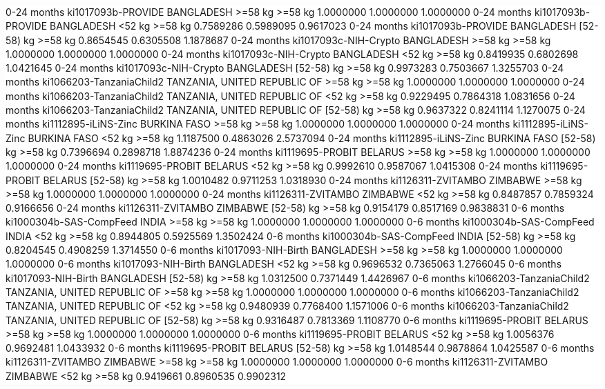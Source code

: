 0-24 months   ki1017093b-PROVIDE         BANGLADESH                     >=58 kg              >=58 kg           1.0000000   1.0000000   1.0000000
0-24 months   ki1017093b-PROVIDE         BANGLADESH                     <52 kg               >=58 kg           0.7589286   0.5989095   0.9617023
0-24 months   ki1017093b-PROVIDE         BANGLADESH                     [52-58) kg           >=58 kg           0.8654545   0.6305508   1.1878687
0-24 months   ki1017093c-NIH-Crypto      BANGLADESH                     >=58 kg              >=58 kg           1.0000000   1.0000000   1.0000000
0-24 months   ki1017093c-NIH-Crypto      BANGLADESH                     <52 kg               >=58 kg           0.8419935   0.6802698   1.0421645
0-24 months   ki1017093c-NIH-Crypto      BANGLADESH                     [52-58) kg           >=58 kg           0.9973283   0.7503667   1.3255703
0-24 months   ki1066203-TanzaniaChild2   TANZANIA, UNITED REPUBLIC OF   >=58 kg              >=58 kg           1.0000000   1.0000000   1.0000000
0-24 months   ki1066203-TanzaniaChild2   TANZANIA, UNITED REPUBLIC OF   <52 kg               >=58 kg           0.9229495   0.7864318   1.0831656
0-24 months   ki1066203-TanzaniaChild2   TANZANIA, UNITED REPUBLIC OF   [52-58) kg           >=58 kg           0.9637322   0.8241114   1.1270075
0-24 months   ki1112895-iLiNS-Zinc       BURKINA FASO                   >=58 kg              >=58 kg           1.0000000   1.0000000   1.0000000
0-24 months   ki1112895-iLiNS-Zinc       BURKINA FASO                   <52 kg               >=58 kg           1.1187500   0.4863026   2.5737094
0-24 months   ki1112895-iLiNS-Zinc       BURKINA FASO                   [52-58) kg           >=58 kg           0.7396694   0.2898718   1.8874236
0-24 months   ki1119695-PROBIT           BELARUS                        >=58 kg              >=58 kg           1.0000000   1.0000000   1.0000000
0-24 months   ki1119695-PROBIT           BELARUS                        <52 kg               >=58 kg           0.9992610   0.9587067   1.0415308
0-24 months   ki1119695-PROBIT           BELARUS                        [52-58) kg           >=58 kg           1.0010482   0.9711253   1.0318930
0-24 months   ki1126311-ZVITAMBO         ZIMBABWE                       >=58 kg              >=58 kg           1.0000000   1.0000000   1.0000000
0-24 months   ki1126311-ZVITAMBO         ZIMBABWE                       <52 kg               >=58 kg           0.8487857   0.7859324   0.9166656
0-24 months   ki1126311-ZVITAMBO         ZIMBABWE                       [52-58) kg           >=58 kg           0.9154179   0.8517169   0.9838831
0-6 months    ki1000304b-SAS-CompFeed    INDIA                          >=58 kg              >=58 kg           1.0000000   1.0000000   1.0000000
0-6 months    ki1000304b-SAS-CompFeed    INDIA                          <52 kg               >=58 kg           0.8944805   0.5925569   1.3502424
0-6 months    ki1000304b-SAS-CompFeed    INDIA                          [52-58) kg           >=58 kg           0.8204545   0.4908259   1.3714550
0-6 months    ki1017093-NIH-Birth        BANGLADESH                     >=58 kg              >=58 kg           1.0000000   1.0000000   1.0000000
0-6 months    ki1017093-NIH-Birth        BANGLADESH                     <52 kg               >=58 kg           0.9696532   0.7365063   1.2766045
0-6 months    ki1017093-NIH-Birth        BANGLADESH                     [52-58) kg           >=58 kg           1.0312500   0.7371449   1.4426967
0-6 months    ki1066203-TanzaniaChild2   TANZANIA, UNITED REPUBLIC OF   >=58 kg              >=58 kg           1.0000000   1.0000000   1.0000000
0-6 months    ki1066203-TanzaniaChild2   TANZANIA, UNITED REPUBLIC OF   <52 kg               >=58 kg           0.9480939   0.7768400   1.1571006
0-6 months    ki1066203-TanzaniaChild2   TANZANIA, UNITED REPUBLIC OF   [52-58) kg           >=58 kg           0.9316487   0.7813369   1.1108770
0-6 months    ki1119695-PROBIT           BELARUS                        >=58 kg              >=58 kg           1.0000000   1.0000000   1.0000000
0-6 months    ki1119695-PROBIT           BELARUS                        <52 kg               >=58 kg           1.0056376   0.9692481   1.0433932
0-6 months    ki1119695-PROBIT           BELARUS                        [52-58) kg           >=58 kg           1.0148544   0.9878864   1.0425587
0-6 months    ki1126311-ZVITAMBO         ZIMBABWE                       >=58 kg              >=58 kg           1.0000000   1.0000000   1.0000000
0-6 months    ki1126311-ZVITAMBO         ZIMBABWE                       <52 kg               >=58 kg           0.9419661   0.8960535   0.9902312